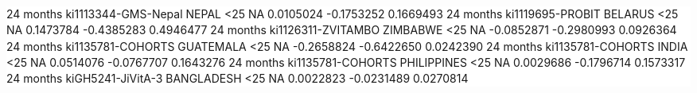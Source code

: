 24 months   ki1113344-GMS-Nepal        NEPAL                          <25                  NA                 0.0105024   -0.1753252    0.1669493
24 months   ki1119695-PROBIT           BELARUS                        <25                  NA                 0.1473784   -0.4385283    0.4946477
24 months   ki1126311-ZVITAMBO         ZIMBABWE                       <25                  NA                -0.0852871   -0.2980993    0.0926364
24 months   ki1135781-COHORTS          GUATEMALA                      <25                  NA                -0.2658824   -0.6422650    0.0242390
24 months   ki1135781-COHORTS          INDIA                          <25                  NA                 0.0514076   -0.0767707    0.1643276
24 months   ki1135781-COHORTS          PHILIPPINES                    <25                  NA                 0.0029686   -0.1796714    0.1573317
24 months   kiGH5241-JiVitA-3          BANGLADESH                     <25                  NA                 0.0022823   -0.0231489    0.0270814
